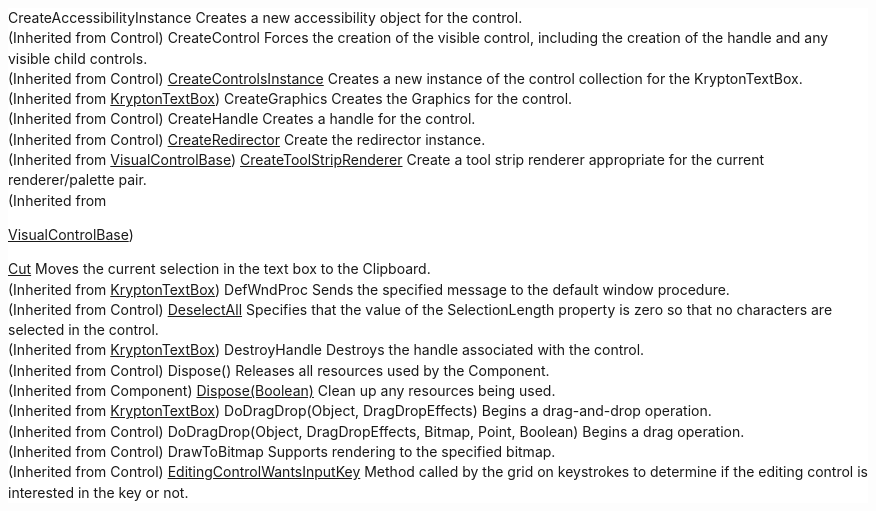 <tr>
<td>CreateAccessibilityInstance</td>
<td>Creates a new accessibility object for the control.<br />(Inherited from Control)</td></tr>
<tr>
<td>CreateControl</td>
<td>Forces the creation of the visible control, including the creation of the handle and any visible child controls.<br />(Inherited from Control)</td></tr>
<tr>
<td><a href="24e68ae4-c280-4105-132f-4051dc777ab5.md">CreateControlsInstance</a></td>
<td>Creates a new instance of the control collection for the KryptonTextBox.<br />(Inherited from <a href="bafb1891-da9d-07a1-9249-da755c1768d7.md">KryptonTextBox</a>)</td></tr>
<tr>
<td>CreateGraphics</td>
<td>Creates the Graphics for the control.<br />(Inherited from Control)</td></tr>
<tr>
<td>CreateHandle</td>
<td>Creates a handle for the control.<br />(Inherited from Control)</td></tr>
<tr>
<td><a href="8ff9ba75-cc49-b4e0-76a3-ffc2a389eca5.md">CreateRedirector</a></td>
<td>Create the redirector instance.<br />(Inherited from <a href="692f3254-a85d-c457-f80c-15e27592145b.md">VisualControlBase</a>)</td></tr>
<tr>
<td><a href="905881ec-adfd-7948-eb6d-6f60a2c6086a.md">CreateToolStripRenderer</a></td>
<td>Create a tool strip renderer appropriate for the current renderer/palette pair.<br />(Inherited from <a href="692f3254-a85d-c457-f80c-15e27592145b.md">

VisualControlBase</a>)</td></tr>
<tr>
<td><a href="4fe8415d-5aeb-525b-f4b1-273fe8e1da5a.md">Cut</a></td>
<td>Moves the current selection in the text box to the Clipboard.<br />(Inherited from <a href="bafb1891-da9d-07a1-9249-da755c1768d7.md">KryptonTextBox</a>)</td></tr>
<tr>
<td>DefWndProc</td>
<td>Sends the specified message to the default window procedure.<br />(Inherited from Control)</td></tr>
<tr>
<td><a href="8d9a92ac-9c3a-13b3-11fd-c2a364bd945b.md">DeselectAll</a></td>
<td>Specifies that the value of the SelectionLength property is zero so that no characters are selected in the control.<br />(Inherited from <a href="bafb1891-da9d-07a1-9249-da755c1768d7.md">KryptonTextBox</a>)</td></tr>
<tr>
<td>DestroyHandle</td>
<td>Destroys the handle associated with the control.<br />(Inherited from Control)</td></tr>
<tr>
<td>Dispose()</td>
<td>Releases all resources used by the Component.<br />(Inherited from Component)</td></tr>
<tr>
<td><a href="ef9466b5-1420-f3d8-9783-f08b9e99f8f8.md">Dispose(Boolean)</a></td>
<td>Clean up any resources being used.<br />(Inherited from <a href="bafb1891-da9d-07a1-9249-da755c1768d7.md">KryptonTextBox</a>)</td></tr>
<tr>
<td>DoDragDrop(Object, DragDropEffects)</td>
<td>Begins a drag-and-drop operation.<br />(Inherited from Control)</td></tr>
<tr>
<td>DoDragDrop(Object, DragDropEffects, Bitmap, Point, Boolean)</td>
<td>Begins a drag operation.<br />(Inherited from Control)</td></tr>
<tr>
<td>DrawToBitmap</td>
<td>Supports rendering to the specified bitmap.<br />(Inherited from Control)</td></tr>
<tr>
<td><a href="3bcf9c2f-1ef9-fe56-d67a-197456ce01a1.md">EditingControlWantsInputKey</a></td>
<td>Method called by the grid on keystrokes to determine if the editing control is interested in the key or not.</td></tr>
<tr>